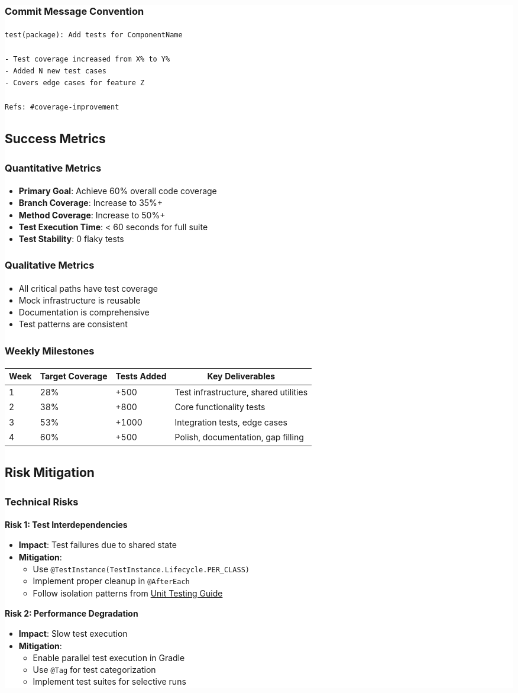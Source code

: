 ### Commit Message Convention
```
test(package): Add tests for ComponentName

- Test coverage increased from X% to Y%
- Added N new test cases
- Covers edge cases for feature Z

Refs: #coverage-improvement
```

## Success Metrics

### Quantitative Metrics
- **Primary Goal**: Achieve 60% overall code coverage
- **Branch Coverage**: Increase to 35%+ 
- **Method Coverage**: Increase to 50%+
- **Test Execution Time**: < 60 seconds for full suite
- **Test Stability**: 0 flaky tests

### Qualitative Metrics
- All critical paths have test coverage
- Mock infrastructure is reusable
- Documentation is comprehensive
- Test patterns are consistent

### Weekly Milestones
| Week | Target Coverage | Tests Added | Key Deliverables |
|------|----------------|-------------|------------------|
| 1 | 28% | +500 | Test infrastructure, shared utilities |
| 2 | 38% | +800 | Core functionality tests |
| 3 | 53% | +1000 | Integration tests, edge cases |
| 4 | 60% | +500 | Polish, documentation, gap filling |

## Risk Mitigation

### Technical Risks

**Risk 1: Test Interdependencies**
- **Impact**: Test failures due to shared state
- **Mitigation**: 
  - Use `@TestInstance(TestInstance.Lifecycle.PER_CLASS)`
  - Implement proper cleanup in `@AfterEach`
  - Follow isolation patterns from [Unit Testing Guide](brobot/docs/docs/04-testing/unit-testing.md)

**Risk 2: Performance Degradation**
- **Impact**: Slow test execution
- **Mitigation**:
  - Enable parallel test execution in Gradle
  - Use `@Tag` for test categorization
  - Implement test suites for selective runs

